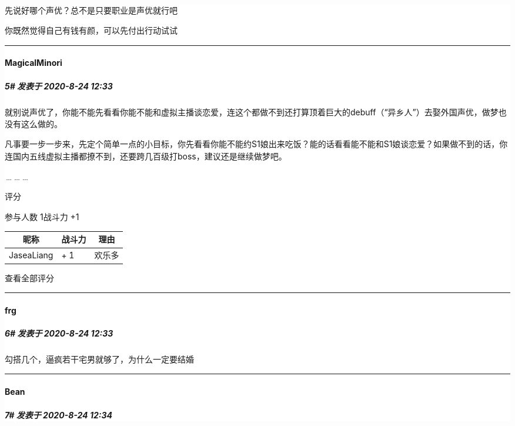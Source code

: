 
先说好哪个声优？总不是只要职业是声优就行吧


你既然觉得自己有钱有颜，可以先付出行动试试







*****

####  MagicalMinori  
##### 5#       发表于 2020-8-24 12:33




就别说声优了，你能不能先看看你能不能和虚拟主播谈恋爱，连这个都做不到还打算顶着巨大的debuff（“异乡人”）去娶外国声优，做梦也没有这么做的。


凡事要一步一步来，先定个简单一点的小目标，你先看看你能不能约S1娘出来吃饭？能的话看看能不能和S1娘谈恋爱？如果做不到的话，你连国内五线虚拟主播都撩不到，还要跨几百级打boss，建议还是继续做梦吧。



﹍﹍﹍

评分





 参与人数 1战斗力 +1

|昵称|战斗力|理由|
|----|---|---|
| JaseaLiang| + 1|欢乐多|



查看全部评分






*****

####  frg  
##### 6#       发表于 2020-8-24 12:33




勾搭几个，逼疯若干宅男就够了，为什么一定要结婚







*****

####  Bean  
##### 7#       发表于 2020-8-24 12:34
